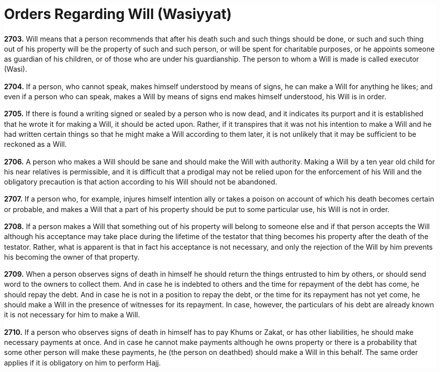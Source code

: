 Orders Regarding Will (Wasiyyat)
================================

**2703.** Will means that a person recommends that after his death such
and such things should be done, or such and such thing out of his
property will be the property of such and such person, or will be spent
for charitable purposes, or he appoints someone as guardian of his
children, or of those who are under his guardianship. The person to whom
a Will is made is called executor (Wasi).

**2704.** If a person, who cannot speak, makes himself understood by
means of signs, he can make a Will for anything he likes; and even if a
person who can speak, makes a Will by means of signs end makes himself
understood, his Will is in order.

**2705.** If there is found a writing signed or sealed by a person who
is now dead, and it indicates its purport and it is established that he
wrote it for making a Will, it should be acted upon. Rather, if it
transpires that it was not his intention to make a Will and he had
written certain things so that he might make a Will according to them
later, it is not unlikely that it may be sufficient to be reckoned as a
Will.

**2706.** A person who makes a Will should be sane and should make the
Will with authority. Making a Will by a ten year old child for his near
relatives is permissible, and it is difficult that a prodigal may not be
relied upon for the enforcement of his Will and the obligatory
precaution is that action according to his Will should not be abandoned.

**2707.** If a person who, for example, injures himself intention ally
or takes a poison on account of which his death becomes certain or
probable, and makes a Will that a part of his property should be put to
some particular use, his Will is not in order.

**2708.** If a person makes a Will that something out of his property
will belong to someone else and if that person accepts the Will although
his acceptance may take place during the lifetime of the testator that
thing becomes his property after the death of the testator. Rather, what
is apparent is that in fact his acceptance is not necessary, and only
the rejection of the Will by him prevents his becoming the owner of that
property.

**2709.** When a person observes signs of death in himself he should
return the things entrusted to him by others, or should send word to the
owners to collect them. And in case he is indebted to others and the
time for repayment of the debt has come, he should repay the debt. And
in case he is not in a position to repay the debt, or the time for its
repayment has not yet come, he should make a Will in the presence of
witnesses for its repayment. In case, however, the particulars of his
debt are already known it is not necessary for him to make a Will.

**2710.** If a person who observes signs of death in himself has to pay
Khums or Zakat, or has other liabilities, he should make necessary
payments at once. And in case he cannot make payments although he owns
property or there is a probability that some other person will make
these payments, he (the person on deathbed) should make a Will in this
behalf. The same order applies if it is obligatory on him to perform
Hajj.
